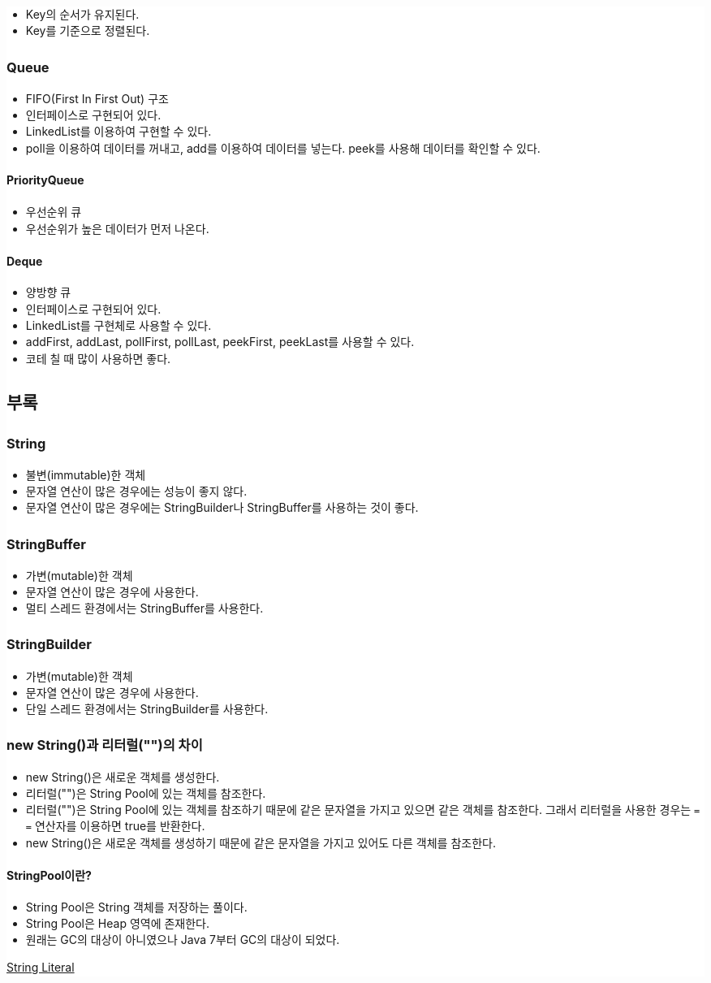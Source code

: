 * Key의 순서가 유지된다.
* Key를 기준으로 정렬된다.

### Queue

* FIFO(First In First Out) 구조
* 인터페이스로 구현되어 있다.
* LinkedList를 이용하여 구현할 수 있다.
* poll을 이용하여 데이터를 꺼내고, add를 이용하여 데이터를 넣는다. peek를 사용해 데이터를 확인할 수 있다.

#### PriorityQueue

* 우선순위 큐
* 우선순위가 높은 데이터가 먼저 나온다.

#### Deque

* 양방향 큐
* 인터페이스로 구현되어 있다.
* LinkedList를 구현체로 사용할 수 있다.
* addFirst, addLast, pollFirst, pollLast, peekFirst, peekLast를 사용할 수 있다.
* 코테 칠 때 많이 사용하면 좋다.


## 부록


### String
* 불변(immutable)한 객체
* 문자열 연산이 많은 경우에는 성능이 좋지 않다.
* 문자열 연산이 많은 경우에는 StringBuilder나 StringBuffer를 사용하는 것이 좋다.

### StringBuffer
* 가변(mutable)한 객체
* 문자열 연산이 많은 경우에 사용한다.
* 멀티 스레드 환경에서는 StringBuffer를 사용한다.

### StringBuilder
* 가변(mutable)한 객체
* 문자열 연산이 많은 경우에 사용한다.
* 단일 스레드 환경에서는 StringBuilder를 사용한다.

### new String()과 리터럴("")의 차이
* new String()은 새로운 객체를 생성한다.
* 리터럴("")은 String Pool에 있는 객체를 참조한다. 
* 리터럴("")은 String Pool에 있는 객체를 참조하기 때문에 같은 문자열을 가지고 있으면 같은 객체를 참조한다. 그래서 리터럴을 사용한 경우는 `==` 연산자를 이용하면 true를 반환한다.
* new String()은 새로운 객체를 생성하기 때문에 같은 문자열을 가지고 있어도 다른 객체를 참조한다.

#### StringPool이란?

* String Pool은 String 객체를 저장하는 풀이다.
* String Pool은 Heap 영역에 존재한다.
* 원래는 GC의 대상이 아니였으나 Java 7부터 GC의 대상이 되었다.


[String Literal](https://www.baeldung.com/java-string-pool)